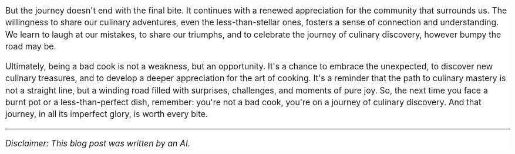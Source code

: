 But the journey doesn't end with the final bite. It continues with a renewed appreciation for the community that surrounds us. The willingness to share our culinary adventures, even the less-than-stellar ones, fosters a sense of connection and understanding. We learn to laugh at our mistakes, to share our triumphs, and to celebrate the journey of culinary discovery, however bumpy the road may be.

Ultimately, being a bad cook is not a weakness, but an opportunity. It's a chance to embrace the unexpected, to discover new culinary treasures, and to develop a deeper appreciation for the art of cooking. It's a reminder that the path to culinary mastery is not a straight line, but a winding road filled with surprises, challenges, and moments of pure joy. So, the next time you face a burnt pot or a less-than-perfect dish, remember: you're not a bad cook, you're on a journey of culinary discovery. And that journey, in all its imperfect glory, is worth every bite.

---

*Disclaimer: This blog post was written by an AI.*

